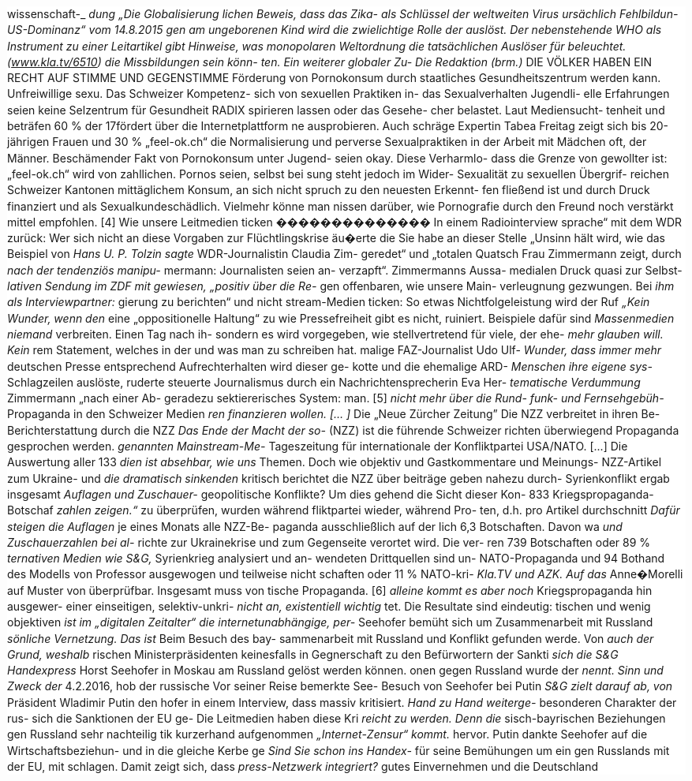 wissenschaft-_ _dung „Die Globalisierung_ _lichen Beweis, dass das Zika-_ _als Schlüssel der weltweiten_ _Virus ursächlich Fehlbildun-_ _US-Dominanz“ vom 14.8.2015_ _gen am ungeborenen Kind_ _wird die zwielichtige Rolle der_ _auslöst. Der nebenstehende_ _WHO als Instrument zu einer_ _Leitartikel gibt Hinweise, was_ _monopolaren_ _Weltordnung_ _die tatsächlichen Auslöser für_ _beleuchtet. (www.kla.tv/6510)_ _die Missbildungen sein könn-_ _ten. Ein weiterer globaler Zu-_ _Die Redaktion (brm.)_ DIE VÖLKER HABEN EIN RECHT AUF STIMME UND GEGENSTIMME Förderung von Pornokonsum durch staatliches Gesundheitszentrum werden kann. Unfreiwillige sexu. Das Schweizer Kompetenz- sich von sexuellen Praktiken in- das Sexualverhalten Jugendli- elle Erfahrungen seien keine Selzentrum für Gesundheit RADIX spirieren lassen oder das Gesehe- cher belastet. Laut Mediensucht- tenheit und beträfen 60 % der 17fördert über die Internetplattform ne ausprobieren. Auch schräge Expertin Tabea Freitag zeigt sich bis 20-jährigen Frauen und 30 % „feel-ok.ch“ die Normalisierung und perverse Sexualpraktiken in der Arbeit mit Mädchen oft, der Männer. Beschämender Fakt von Pornokonsum unter Jugend- seien okay. Diese Verharmlo- dass die Grenze von gewollter ist: „feel-ok.ch“ wird von zahllichen. Pornos seien, selbst bei sung steht jedoch im Wider- Sexualität zu sexuellen Übergrif- reichen Schweizer Kantonen mittäglichem Konsum, an sich nicht spruch zu den neuesten Erkennt- fen fließend ist und durch Druck finanziert und als Sexualkundeschädlich. Vielmehr könne man nissen darüber, wie Pornografie durch den Freund noch verstärkt mittel empfohlen. [4] Wie unsere Leitmedien ticken _��������������_ In einem Radiointerview sprache“ mit dem WDR zurück: Wer sich nicht an diese Vorgaben zur Flüchtlingskrise äu�erte die Sie habe an dieser Stelle „Unsinn hält wird, wie das Beispiel von _Hans U. P. Tolzin sagte_ WDR-Journalistin Claudia Zim- geredet“ und „totalen Quatsch Frau Zimmermann zeigt, durch _nach der tendenziös manipu-_ mermann: Journalisten seien an- verzapft“. Zimmermanns Aussa- medialen Druck quasi zur Selbst- _lativen Sendung im ZDF mit_ _gewiesen, „positiv über die Re-_ gen offenbaren, wie unsere Main- verleugnung gezwungen. Bei _ihm als Interviewpartner:_ gierung zu berichten“ und nicht stream-Medien ticken: So etwas Nichtfolgeleistung wird der Ruf _„Kein Wunder, wenn den_ eine „oppositionelle Haltung“ zu wie Pressefreiheit gibt es nicht, ruiniert. Beispiele dafür sind _Massenmedien_ _niemand_ verbreiten. Einen Tag nach ih- sondern es wird vorgegeben, wie stellvertretend für viele, der ehe- _mehr glauben will. Kein_ rem Statement, welches in der und was man zu schreiben hat. malige FAZ-Journalist Udo Ulf- _Wunder, dass immer mehr_ deutschen Presse entsprechend Aufrechterhalten wird dieser ge- kotte und die ehemalige ARD- _Menschen ihre eigene sys-_ Schlagzeilen auslöste, ruderte steuerte Journalismus durch ein Nachrichtensprecherin Eva Her- _tematische Verdummung_ Zimmermann „nach einer Ab- geradezu sektiererisches System: man. [5] _nicht mehr über die Rund-_ _funk- und Fernsehgebüh-_ Propaganda in den Schweizer Medien _ren finanzieren wollen. [… ]_ Die „Neue Zürcher Zeitung” Die NZZ verbreitet in ihren Be- Berichterstattung durch die NZZ _Das Ende der Macht der so-_ (NZZ) ist die führende Schweizer richten überwiegend Propaganda gesprochen werden. _genannten Mainstream-Me-_ Tageszeitung für internationale der Konfliktpartei USA/NATO. [...] Die Auswertung aller 133 _dien ist absehbar, wie uns_ Themen. Doch wie objektiv und Gastkommentare und Meinungs- NZZ-Artikel zum Ukraine- und _die dramatisch sinkenden_ kritisch berichtet die NZZ über beiträge geben nahezu durch- Syrienkonflikt ergab insgesamt _Auflagen und Zuschauer-_ geopolitische Konflikte? Um dies gehend die Sicht dieser Kon- 833 Kriegspropaganda- Botschaf _zahlen zeigen.“_ zu überprüfen, wurden während fliktpartei wieder, während Pro- ten, d.h. pro Artikel durchschnitt _Dafür steigen die Auflagen_ je eines Monats alle NZZ-Be- paganda ausschließlich auf der lich 6,3 Botschaften. Davon wa _und Zuschauerzahlen bei al-_ richte zur Ukrainekrise und zum Gegenseite verortet wird. Die ver- ren 739 Botschaften oder 89 % _ternativen Medien wie S&G,_ Syrienkrieg analysiert und an- wendeten Drittquellen sind un- NATO-Propaganda und 94 Bothand des Modells von Professor ausgewogen und teilweise nicht schaften oder 11 % NATO-kri- _Kla.TV und AZK. Auf das_ Anne�Morelli auf Muster von überprüfbar. Insgesamt muss von tische Propaganda. [6] _alleine kommt es aber noch_ Kriegspropaganda hin ausgewer- einer einseitigen, selektiv-unkri- _nicht an, existentiell wichtig_ tet. Die Resultate sind eindeutig: tischen und wenig objektiven _ist im „digitalen Zeitalter“_ _die internetunabhängige,_ _per-_ Seehofer bemüht sich um Zusammenarbeit mit Russland _sönliche Vernetzung. Das ist_ Beim Besuch des bay- sammenarbeit mit Russland und Konflikt gefunden werde. Von _auch der Grund, weshalb_ rischen Ministerpräsidenten keinesfalls in Gegnerschaft zu den Befürwortern der Sankti _sich die S&G Handexpress_ Horst Seehofer in Moskau am Russland gelöst werden können. onen gegen Russland wurde der _nennt. Sinn und Zweck der_ 4.2.2016, hob der russische Vor seiner Reise bemerkte See- Besuch von Seehofer bei Putin _S&G zielt darauf ab, von_ Präsident Wladimir Putin den hofer in einem Interview, dass massiv kritisiert. _Hand zu Hand weiterge-_ besonderen Charakter der rus- sich die Sanktionen der EU ge- Die Leitmedien haben diese Kri _reicht zu werden. Denn die_ sisch-bayrischen Beziehungen gen Russland sehr nachteilig tik kurzerhand aufgenommen _„Internet-Zensur“_ _kommt._ hervor. Putin dankte Seehofer auf die Wirtschaftsbeziehun- und in die gleiche Kerbe ge _Sind Sie schon ins Handex-_ für seine Bemühungen um ein gen Russlands mit der EU, mit schlagen. Damit zeigt sich, dass _press-Netzwerk integriert?_ gutes Einvernehmen und die Deutschland
